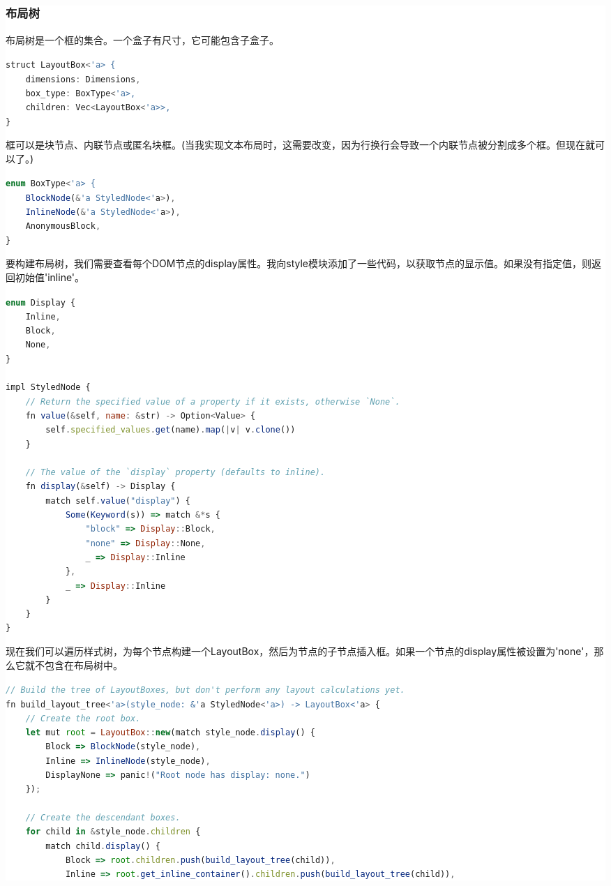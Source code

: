 ### 布局树

布局树是一个框的集合。一个盒子有尺寸，它可能包含子盒子。

```javascript
struct LayoutBox<'a> {
    dimensions: Dimensions,
    box_type: BoxType<'a>,
    children: Vec<LayoutBox<'a>>,
}
```

框可以是块节点、内联节点或匿名块框。(当我实现文本布局时，这需要改变，因为行换行会导致一个内联节点被分割成多个框。但现在就可以了。)

```javascript
enum BoxType<'a> {
    BlockNode(&'a StyledNode<'a>),
    InlineNode(&'a StyledNode<'a>),
    AnonymousBlock,
}
```

要构建布局树，我们需要查看每个DOM节点的display属性。我向style模块添加了一些代码，以获取节点的显示值。如果没有指定值，则返回初始值'inline'。

```javascript
enum Display {
    Inline,
    Block,
    None,
}

impl StyledNode {
    // Return the specified value of a property if it exists, otherwise `None`.
    fn value(&self, name: &str) -> Option<Value> {
        self.specified_values.get(name).map(|v| v.clone())
    }

    // The value of the `display` property (defaults to inline).
    fn display(&self) -> Display {
        match self.value("display") {
            Some(Keyword(s)) => match &*s {
                "block" => Display::Block,
                "none" => Display::None,
                _ => Display::Inline
            },
            _ => Display::Inline
        }
    }
}
```

现在我们可以遍历样式树，为每个节点构建一个LayoutBox，然后为节点的子节点插入框。如果一个节点的display属性被设置为'none'，那么它就不包含在布局树中。

```javascript
// Build the tree of LayoutBoxes, but don't perform any layout calculations yet.
fn build_layout_tree<'a>(style_node: &'a StyledNode<'a>) -> LayoutBox<'a> {
    // Create the root box.
    let mut root = LayoutBox::new(match style_node.display() {
        Block => BlockNode(style_node),
        Inline => InlineNode(style_node),
        DisplayNone => panic!("Root node has display: none.")
    });

    // Create the descendant boxes.
    for child in &style_node.children {
        match child.display() {
            Block => root.children.push(build_layout_tree(child)),
            Inline => root.get_inline_container().children.push(build_layout_tree(child)),
```